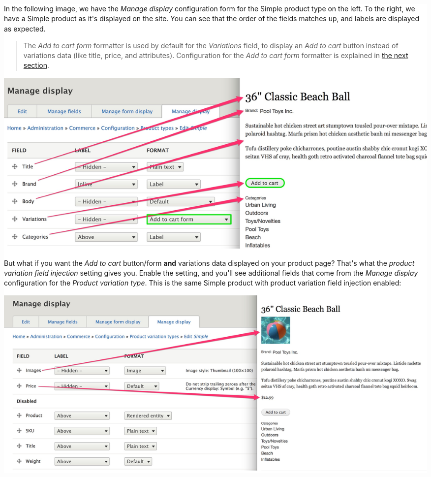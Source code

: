 In the following image, we have the *Manage display* configuration form for the Simple product type on the left. To the right, we have a Simple product as it's displayed on the site. You can see that the order of the fields matches up, and labels are displayed as expected.

> The *Add to cart form* formatter is used by default for the *Variations* field, to display an *Add to cart* button instead of variations data (like title, price, and attributes). Configuration for the *Add to cart form* formatter is explained in [the next section](../02.add-to-cart-form).

![Display without field injection](../images/product-display-ui-3.jpg)

But what if you want the *Add to cart* button/form **and** variations data displayed on your product page? That's what the *product variation field injection* setting gives you. Enable the setting, and you'll see additional fields that come from the *Manage display* configuration for the *Product variation type*. This is the same Simple product with product variation field injection enabled:

![Display with field injection](../images/product-display-ui-4.jpg)
